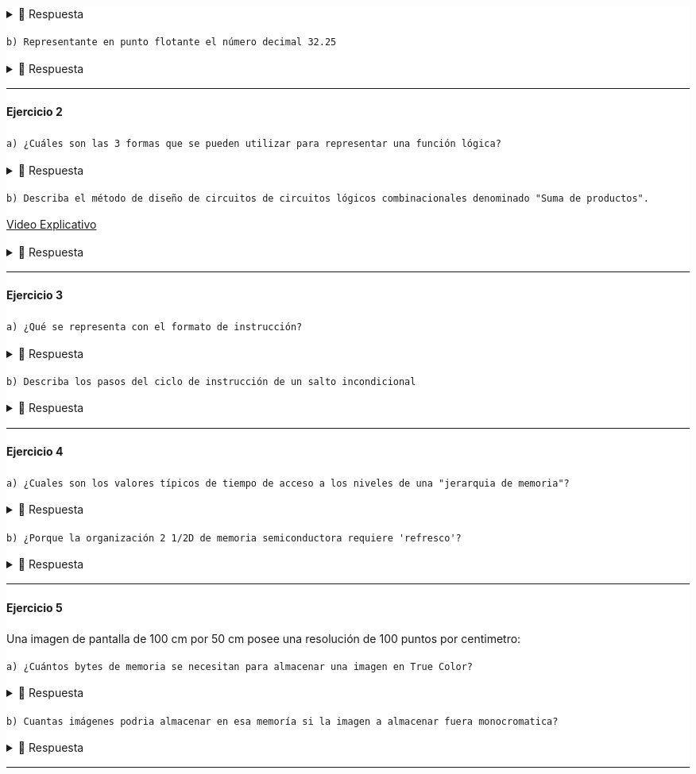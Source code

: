 <details><summary>🧠 Respuesta</summary></details>

`b) Representante en punto flotante el número decimal 32.25`

<details><summary>🧠 Respuesta</summary></details>

<hr class="yellow">

#### Ejercicio 2

`a) ¿Cuáles son las 3 formas que se pueden utilizar para representar una función lógica?`

<details><summary>🧠 Respuesta</summary></details>

`b) Describa el método de diseño de circuitos de circuitos lógicos combinacionales denominado "Suma de productos".`

[Video Explicativo](https://www.youtube.com/watch?v=59DOU2mzdgE)

<details><summary>🧠 Respuesta</summary></details>

<hr class="yellow">

#### Ejercicio 3

`a) ¿Qué se representa con el formato de instrucción?`

<details><summary>🧠 Respuesta</summary></details>

`b) Describa los pasos del ciclo de instrucción de un salto incondicional`

<details><summary>🧠 Respuesta</summary></details>

<hr class="yellow">

#### Ejercicio 4

`a) ¿Cuales son los valores típicos de tiempo de acceso a los niveles de una "jerarquia de memoria"?`

<details><summary>🧠 Respuesta</summary></details>

`b) ¿Porque la organización 2 1/2D de memoria semiconductora requiere 'refresco'?`

<details><summary>🧠 Respuesta</summary></details>

<hr class="yellow">

#### Ejercicio 5

Una imagen de pantalla de 100 cm por 50 cm posee una resolución de 100 puntos por centimetro:

`a) ¿Cuántos bytes de memoria se necesitan para almacenar una imagen en True Color?`

<details><summary>🧠 Respuesta</summary></details>

`b) Cuantas imágenes podria almacenar en esa memoría si la imagen a almacenar fuera monocromatica?`

<details><summary>🧠 Respuesta</summary></details>

---

<div align='center'>
